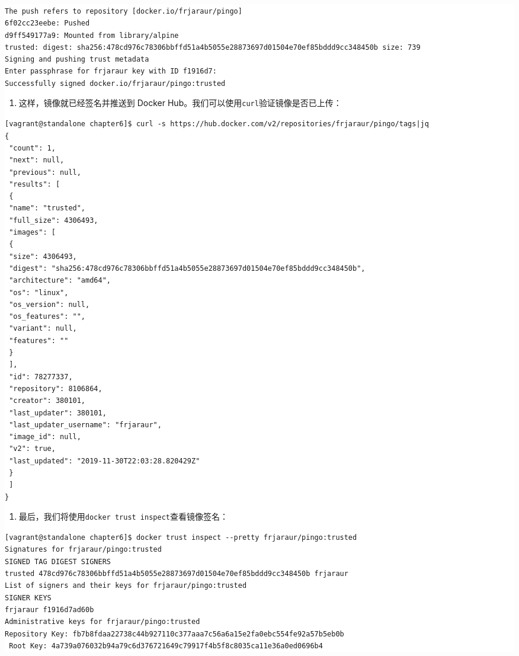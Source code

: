 ```
The push refers to repository [docker.io/frjaraur/pingo]
6f02cc23eebe: Pushed 
d9ff549177a9: Mounted from library/alpine 
trusted: digest: sha256:478cd976c78306bbffd51a4b5055e28873697d01504e70ef85bddd9cc348450b size: 739 
Signing and pushing trust metadata 
Enter passphrase for frjaraur key with ID f1916d7: 
Successfully signed docker.io/frjaraur/pingo:trusted
```

1.  这样，镜像就已经签名并推送到 Docker Hub。我们可以使用`curl`验证镜像是否已上传：

```
[vagrant@standalone chapter6]$ curl -s https://hub.docker.com/v2/repositories/frjaraur/pingo/tags|jq
{
 "count": 1,
 "next": null,
 "previous": null,
 "results": [
 {
 "name": "trusted",
 "full_size": 4306493,
 "images": [
 {
 "size": 4306493,
 "digest": "sha256:478cd976c78306bbffd51a4b5055e28873697d01504e70ef85bddd9cc348450b",
 "architecture": "amd64",
 "os": "linux",
 "os_version": null,
 "os_features": "",
 "variant": null,
 "features": ""
 }
 ],
 "id": 78277337,
 "repository": 8106864,
 "creator": 380101,
 "last_updater": 380101,
 "last_updater_username": "frjaraur",
 "image_id": null,
 "v2": true,
 "last_updated": "2019-11-30T22:03:28.820429Z"
 }
 ]
}
```

1.  最后，我们将使用`docker trust inspect`查看镜像签名：

```
[vagrant@standalone chapter6]$ docker trust inspect --pretty frjaraur/pingo:trusted
Signatures for frjaraur/pingo:trusted
SIGNED TAG DIGEST SIGNERS
trusted 478cd976c78306bbffd51a4b5055e28873697d01504e70ef85bddd9cc348450b frjaraur
List of signers and their keys for frjaraur/pingo:trusted
SIGNER KEYS
frjaraur f1916d7ad60b
Administrative keys for frjaraur/pingo:trusted
Repository Key: fb7b8fdaa22738c44b927110c377aaa7c56a6a15e2fa0ebc554fe92a57b5eb0b
 Root Key: 4a739a076032b94a79c6d376721649c79917f4b5f8c8035ca11e36a0ed0696b4
```
